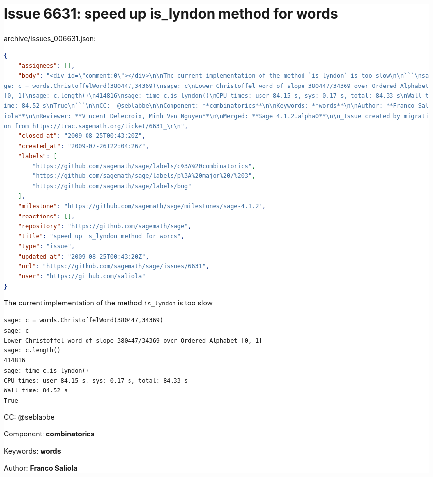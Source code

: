 # Issue 6631: speed up is_lyndon method for words

archive/issues_006631.json:
```json
{
    "assignees": [],
    "body": "<div id=\"comment:0\"></div>\n\nThe current implementation of the method `is_lyndon` is too slow\n\n```\nsage: c = words.ChristoffelWord(380447,34369)\nsage: c\nLower Christoffel word of slope 380447/34369 over Ordered Alphabet [0, 1]\nsage: c.length()\n414816\nsage: time c.is_lyndon()\nCPU times: user 84.15 s, sys: 0.17 s, total: 84.33 s\nWall time: 84.52 s\nTrue\n```\n\nCC:  @seblabbe\n\nComponent: **combinatorics**\n\nKeywords: **words**\n\nAuthor: **Franco Saliola**\n\nReviewer: **Vincent Delecroix, Minh Van Nguyen**\n\nMerged: **Sage 4.1.2.alpha0**\n\n_Issue created by migration from https://trac.sagemath.org/ticket/6631_\n\n",
    "closed_at": "2009-08-25T00:43:20Z",
    "created_at": "2009-07-26T22:04:26Z",
    "labels": [
        "https://github.com/sagemath/sage/labels/c%3A%20combinatorics",
        "https://github.com/sagemath/sage/labels/p%3A%20major%20/%203",
        "https://github.com/sagemath/sage/labels/bug"
    ],
    "milestone": "https://github.com/sagemath/sage/milestones/sage-4.1.2",
    "reactions": [],
    "repository": "https://github.com/sagemath/sage",
    "title": "speed up is_lyndon method for words",
    "type": "issue",
    "updated_at": "2009-08-25T00:43:20Z",
    "url": "https://github.com/sagemath/sage/issues/6631",
    "user": "https://github.com/saliola"
}
```
<div id="comment:0"></div>

The current implementation of the method `is_lyndon` is too slow

```
sage: c = words.ChristoffelWord(380447,34369)
sage: c
Lower Christoffel word of slope 380447/34369 over Ordered Alphabet [0, 1]
sage: c.length()
414816
sage: time c.is_lyndon()
CPU times: user 84.15 s, sys: 0.17 s, total: 84.33 s
Wall time: 84.52 s
True
```

CC:  @seblabbe

Component: **combinatorics**

Keywords: **words**

Author: **Franco Saliola**
